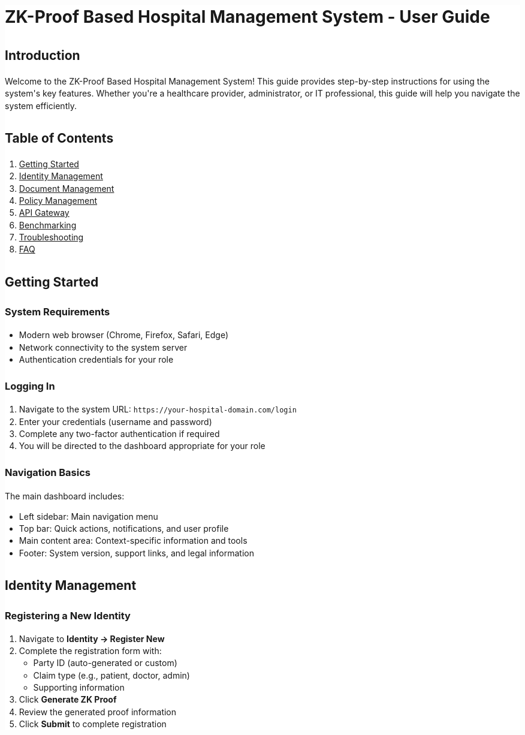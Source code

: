 # ZK-Proof Based Hospital Management System - User Guide

## Introduction

Welcome to the ZK-Proof Based Hospital Management System! This guide provides step-by-step instructions for using the system's key features. Whether you're a healthcare provider, administrator, or IT professional, this guide will help you navigate the system efficiently.

## Table of Contents

1. [Getting Started](#getting-started)
2. [Identity Management](#identity-management)
3. [Document Management](#document-management)
4. [Policy Management](#policy-management)
5. [API Gateway](#api-gateway)
6. [Benchmarking](#benchmarking)
7. [Troubleshooting](#troubleshooting)
8. [FAQ](#faq)

## Getting Started

### System Requirements

- Modern web browser (Chrome, Firefox, Safari, Edge)
- Network connectivity to the system server
- Authentication credentials for your role

### Logging In

1. Navigate to the system URL: `https://your-hospital-domain.com/login`
2. Enter your credentials (username and password)
3. Complete any two-factor authentication if required
4. You will be directed to the dashboard appropriate for your role

### Navigation Basics

The main dashboard includes:
- Left sidebar: Main navigation menu
- Top bar: Quick actions, notifications, and user profile
- Main content area: Context-specific information and tools
- Footer: System version, support links, and legal information

## Identity Management

### Registering a New Identity

1. Navigate to **Identity → Register New**
2. Complete the registration form with:
   - Party ID (auto-generated or custom)
   - Claim type (e.g., patient, doctor, admin)
   - Supporting information
3. Click **Generate ZK Proof**
4. Review the generated proof information
5. Click **Submit** to complete registration
